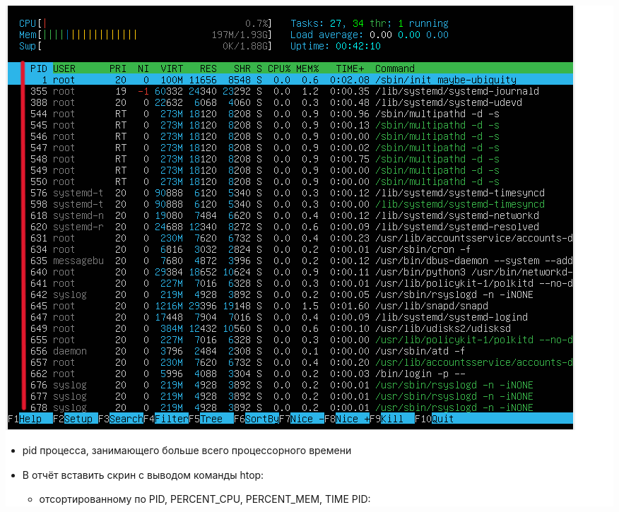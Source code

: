   ![top](screenshoots/part_9/p9_task_1_3.PNG)

  - pid процесса, занимающего больше всего процессорного времени

- В отчёт вставить скрин с выводом команды htop:
  - отсортированному по PID, PERCENT_CPU, PERCENT_MEM, TIME
  PID:

